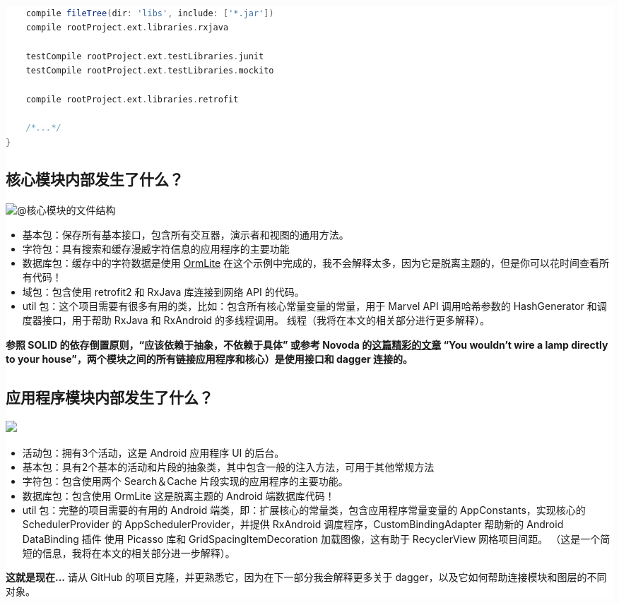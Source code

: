 ```groovy
    compile fileTree(dir: 'libs', include: ['*.jar'])
    compile rootProject.ext.libraries.rxjava

    testCompile rootProject.ext.testLibraries.junit
    testCompile rootProject.ext.testLibraries.mockito

    compile rootProject.ext.libraries.retrofit
    
    /*...*/
}
```
## 核心模块内部发生了什么？
![@核心模块的文件结构](https://ws1.sinaimg.cn/large/006tNc79gy1froo51d72sj30go0sqabs.jpg)
- 基本包：保存所有基本接口，包含所有交互器，演示者和视图的通用方法。
- 字符包：具有搜索和缓存漫威字符信息的应用程序的主要功能 
- 数据库包：缓存中的字符数据是使用 [OrmLite](http://ormlite.com/) 在这个示例中完成的，我不会解释太多，因为它是脱离主题的，但是你可以花时间查看所有代码！
- 域包：包含使用 retrofit2 和 RxJava 库连接到网络 API 的代码。
- util 包：这个项目需要有很多有用的类，比如：包含所有核心常量变量的常量，用于 Marvel API 调用哈希参数的 HashGenerator 和调度器接口，用于帮助 RxJava 和 RxAndroid 的多线程调用。 线程（我将在本文的相关部分进行更多解释）。

**参照 SOLID 的依存倒置原则，“应该依赖于抽象，不依赖于具体” 或参考 Novoda 的[这篇精彩的文章](https://www.novoda.com/blog/designing-something-solid/) “You wouldn’t wire a lamp directly to your house”，两个模块之间的所有链接应用程序和核心）是使用接口和 dagger 连接的。**

## 应用程序模块内部发生了什么？
![](https://ws2.sinaimg.cn/large/006tNc79gy1froo577vanj30j20vmtb7.jpg)

- 活动包：拥有3个活动，这是 Android 应用程序 UI 的后台。
- 基本包：具有2个基本的活动和片段的抽象类，其中包含一般的注入方法，可用于其他常规方法 
- 字符包：包含使用两个 Search＆Cache 片段实现的应用程序的主要功能。
- 数据库包：包含使用 OrmLite 这是脱离主题的 Android 端数据库代码！
- util 包：完整的项目需要的有用的 Android 端类，即：扩展核心的常量类，包含应用程序常量变量的 AppConstants，实现核心的 SchedulerProvider 的 AppSchedulerProvider，并提供 RxAndroid 调度程序，CustomBindingAdapter 帮助新的 Android DataBinding 插件 使用 Picasso 库和 GridSpacingItemDecoration 加载图像，这有助于 RecyclerView 网格项目间距。 （这是一个简短的信息，我将在本文的相关部分进一步解释）。

**这就是现在...**
请从 GitHub 的项目克隆，并更熟悉它，因为在下一部分我会解释更多关于 dagger，以及它如何帮助连接模块和图层的不同对象。


